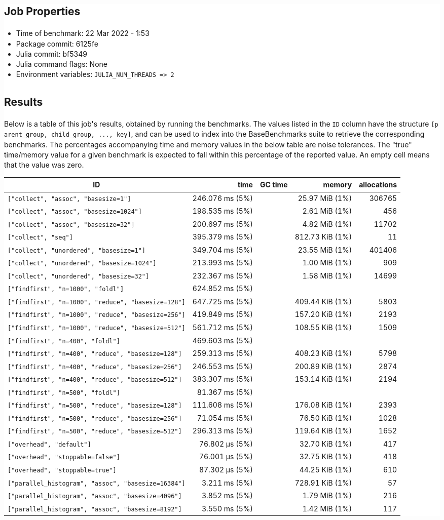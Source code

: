 ## Job Properties
* Time of benchmark: 22 Mar 2022 - 1:53
* Package commit: 6125fe
* Julia commit: bf5349
* Julia command flags: None
* Environment variables: `JULIA_NUM_THREADS => 2`

## Results
Below is a table of this job's results, obtained by running the benchmarks.
The values listed in the `ID` column have the structure `[parent_group, child_group, ..., key]`, and can be used to
index into the BaseBenchmarks suite to retrieve the corresponding benchmarks.
The percentages accompanying time and memory values in the below table are noise tolerances. The "true"
time/memory value for a given benchmark is expected to fall within this percentage of the reported value.
An empty cell means that the value was zero.

| ID                                                  | time            | GC time | memory          | allocations |
|-----------------------------------------------------|----------------:|--------:|----------------:|------------:|
| `["collect", "assoc", "basesize=1"]`                | 246.076 ms (5%) |         |  25.97 MiB (1%) |      306765 |
| `["collect", "assoc", "basesize=1024"]`             | 198.535 ms (5%) |         |   2.61 MiB (1%) |         456 |
| `["collect", "assoc", "basesize=32"]`               | 200.697 ms (5%) |         |   4.82 MiB (1%) |       11702 |
| `["collect", "seq"]`                                | 395.379 ms (5%) |         | 812.73 KiB (1%) |          11 |
| `["collect", "unordered", "basesize=1"]`            | 349.704 ms (5%) |         |  23.55 MiB (1%) |      401406 |
| `["collect", "unordered", "basesize=1024"]`         | 213.993 ms (5%) |         |   1.00 MiB (1%) |         909 |
| `["collect", "unordered", "basesize=32"]`           | 232.367 ms (5%) |         |   1.58 MiB (1%) |       14699 |
| `["findfirst", "n=1000", "foldl"]`                  | 624.852 ms (5%) |         |                 |             |
| `["findfirst", "n=1000", "reduce", "basesize=128"]` | 647.725 ms (5%) |         | 409.44 KiB (1%) |        5803 |
| `["findfirst", "n=1000", "reduce", "basesize=256"]` | 419.849 ms (5%) |         | 157.20 KiB (1%) |        2193 |
| `["findfirst", "n=1000", "reduce", "basesize=512"]` | 561.712 ms (5%) |         | 108.55 KiB (1%) |        1509 |
| `["findfirst", "n=400", "foldl"]`                   | 469.603 ms (5%) |         |                 |             |
| `["findfirst", "n=400", "reduce", "basesize=128"]`  | 259.313 ms (5%) |         | 408.23 KiB (1%) |        5798 |
| `["findfirst", "n=400", "reduce", "basesize=256"]`  | 246.553 ms (5%) |         | 200.89 KiB (1%) |        2874 |
| `["findfirst", "n=400", "reduce", "basesize=512"]`  | 383.307 ms (5%) |         | 153.14 KiB (1%) |        2194 |
| `["findfirst", "n=500", "foldl"]`                   |  81.367 ms (5%) |         |                 |             |
| `["findfirst", "n=500", "reduce", "basesize=128"]`  | 111.608 ms (5%) |         | 176.08 KiB (1%) |        2393 |
| `["findfirst", "n=500", "reduce", "basesize=256"]`  |  71.054 ms (5%) |         |  76.50 KiB (1%) |        1028 |
| `["findfirst", "n=500", "reduce", "basesize=512"]`  | 296.313 ms (5%) |         | 119.64 KiB (1%) |        1652 |
| `["overhead", "default"]`                           |  76.802 μs (5%) |         |  32.70 KiB (1%) |         417 |
| `["overhead", "stoppable=false"]`                   |  76.001 μs (5%) |         |  32.75 KiB (1%) |         418 |
| `["overhead", "stoppable=true"]`                    |  87.302 μs (5%) |         |  44.25 KiB (1%) |         610 |
| `["parallel_histogram", "assoc", "basesize=16384"]` |   3.211 ms (5%) |         | 728.91 KiB (1%) |          57 |
| `["parallel_histogram", "assoc", "basesize=4096"]`  |   3.852 ms (5%) |         |   1.79 MiB (1%) |         216 |
| `["parallel_histogram", "assoc", "basesize=8192"]`  |   3.550 ms (5%) |         |   1.42 MiB (1%) |         117 |